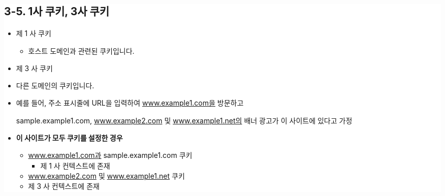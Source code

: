 ## 3-5. 1사 쿠키, 3사 쿠키

- 제 1 사 쿠키

  -  호스트 도메인과 관련된 쿠키입니다.

-  제 3 사 쿠키

  - 다른 도메인의 쿠키입니다.

  - 예를 들어, 주소 표시줄에 URL을 입력하여 www.example1.com을 방문하고 

    sample.example1.com, www.example2.com 및 www.example1.net의 배너 광고가 이 사이트에 있다고 가정

  - **이 사이트가 모두 쿠키를 설정한 경우** 
    - www.example1.com과 sample.example1.com 쿠키
      -  제 1 사 컨텍스트에 존재
    -  www.example2.com 및 www.example1.net 쿠키
      -  제 3 사 컨텍스트에 존재

